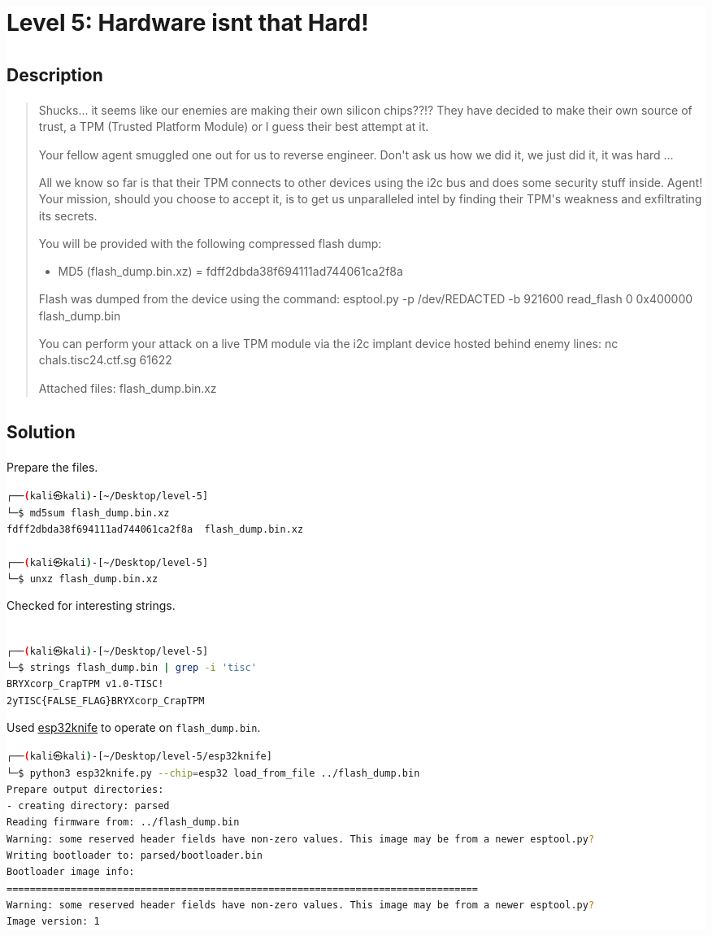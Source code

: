# Level 5: Hardware isnt that Hard!

## Description
>Shucks... it seems like our enemies are making their own silicon chips??!? They have decided to make their own source of trust, a TPM (Trusted Platform Module) or I guess their best attempt at it.
>
>Your fellow agent smuggled one out for us to reverse engineer. Don't ask us how we did it, we just did it, it was hard ...
>
>All we know so far is that their TPM connects to other devices using the i2c bus and does some security stuff inside. Agent! Your mission, should you choose to accept it, is to get us unparalleled intel by finding their TPM's weakness and exfiltrating its secrets.
>
>You will be provided with the following compressed flash dump:
>  - MD5 (flash_dump.bin.xz) = fdff2dbda38f694111ad744061ca2f8a
>
>Flash was dumped from the device using the command:
>esptool.py -p /dev/REDACTED -b 921600 read_flash 0 0x400000 flash_dump.bin
>
>You can perform your attack on a live TPM module via the i2c implant device hosted behind enemy lines: nc chals.tisc24.ctf.sg 61622
>
>Attached files:
>flash_dump.bin.xz

## Solution
Prepare the files.

```bash
┌──(kali㉿kali)-[~/Desktop/level-5]
└─$ md5sum flash_dump.bin.xz                
fdff2dbda38f694111ad744061ca2f8a  flash_dump.bin.xz

┌──(kali㉿kali)-[~/Desktop/level-5]
└─$ unxz flash_dump.bin.xz
```

Checked for interesting strings.

```bash

┌──(kali㉿kali)-[~/Desktop/level-5]
└─$ strings flash_dump.bin | grep -i 'tisc'                                                                
BRYXcorp_CrapTPM v1.0-TISC!
2yTISC{FALSE_FLAG}BRYXcorp_CrapTPM
```

Used [esp32knife](https://github.com/BlackVS/esp32knife) to operate on `flash_dump.bin`.

```bash
┌──(kali㉿kali)-[~/Desktop/level-5/esp32knife]
└─$ python3 esp32knife.py --chip=esp32 load_from_file ../flash_dump.bin
Prepare output directories:
- creating directory: parsed
Reading firmware from: ../flash_dump.bin
Warning: some reserved header fields have non-zero values. This image may be from a newer esptool.py?
Writing bootloader to: parsed/bootloader.bin
Bootloader image info:
=================================================================================
Warning: some reserved header fields have non-zero values. This image may be from a newer esptool.py?
Image version: 1
```